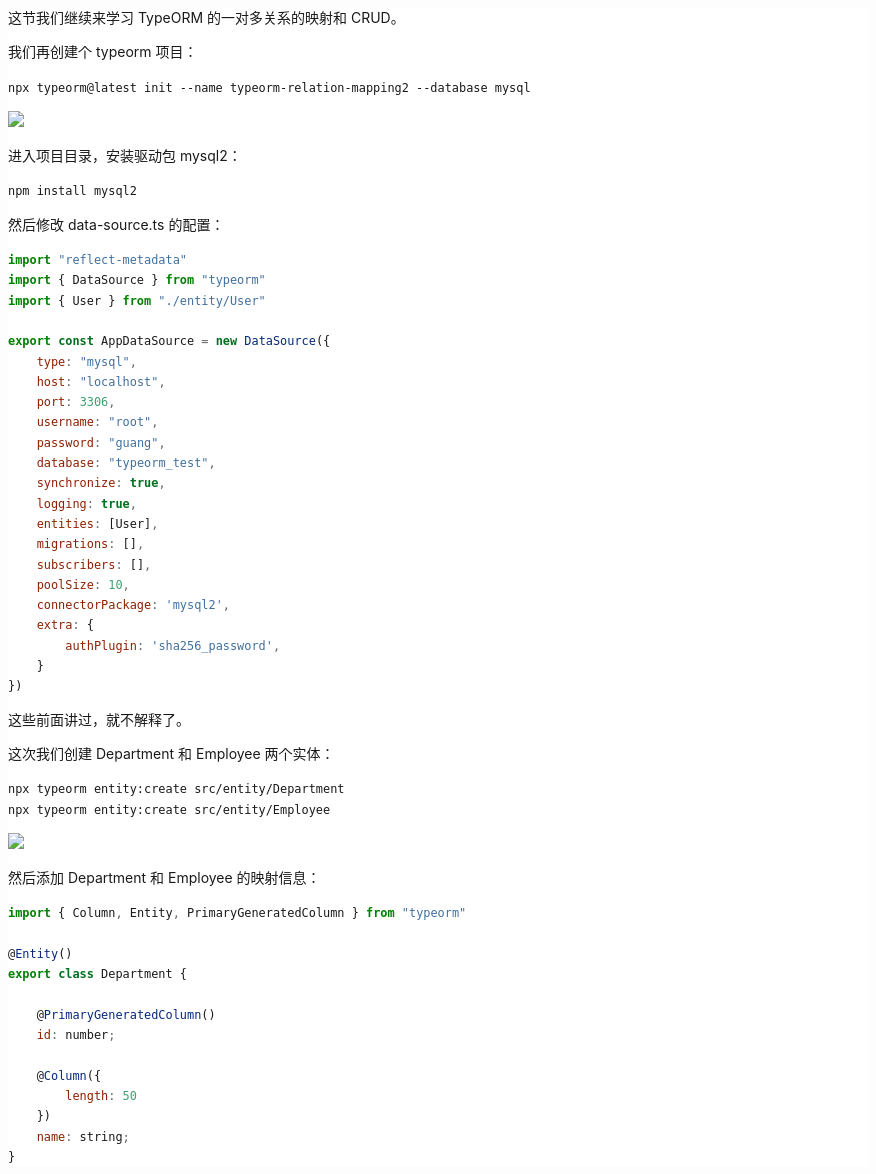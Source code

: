 这节我们继续来学习 TypeORM 的一对多关系的映射和 CRUD。

我们再创建个 typeorm 项目：

    npx typeorm@latest init --name typeorm-relation-mapping2 --database mysql

![](//liushuaiyang.oss-cn-shanghai.aliyuncs.com/nest-docs/image/56-1.png)

进入项目目录，安装驱动包 mysql2：

    npm install mysql2

然后修改 data-source.ts 的配置：

```javascript
import "reflect-metadata"
import { DataSource } from "typeorm"
import { User } from "./entity/User"

export const AppDataSource = new DataSource({
    type: "mysql",
    host: "localhost",
    port: 3306,
    username: "root",
    password: "guang",
    database: "typeorm_test",
    synchronize: true,
    logging: true,
    entities: [User],
    migrations: [],
    subscribers: [],
    poolSize: 10,
    connectorPackage: 'mysql2',
    extra: {
        authPlugin: 'sha256_password',
    }
})
```

这些前面讲过，就不解释了。

这次我们创建 Department 和 Employee 两个实体：

    npx typeorm entity:create src/entity/Department
    npx typeorm entity:create src/entity/Employee

![](//liushuaiyang.oss-cn-shanghai.aliyuncs.com/nest-docs/image/56-2.png)

然后添加 Department 和 Employee 的映射信息：

```javascript
import { Column, Entity, PrimaryGeneratedColumn } from "typeorm"

@Entity()
export class Department {

    @PrimaryGeneratedColumn()
    id: number;

    @Column({
        length: 50
    })
    name: string;
}
```
